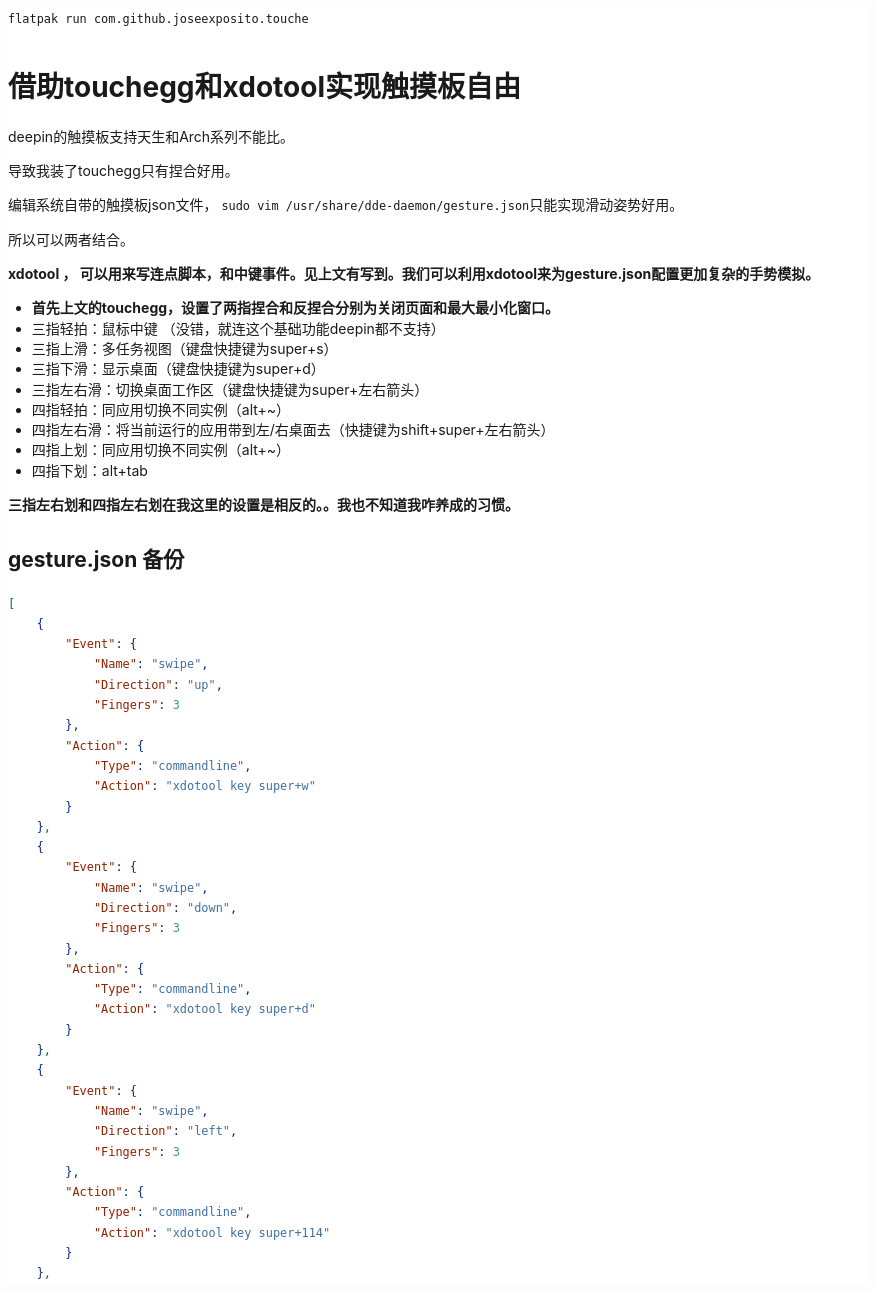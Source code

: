 ```flatpak run com.github.joseexposito.touche```
# 借助touchegg和xdotool实现触摸板自由

deepin的触摸板支持天生和Arch系列不能比。

导致我装了touchegg只有捏合好用。

编辑系统自带的触摸板json文件， ```sudo vim /usr/share/dde-daemon/gesture.json```只能实现滑动姿势好用。

所以可以两者结合。

**xdotool ， 可以用来写连点脚本，和中键事件。见上文有写到。我们可以利用xdotool来为gesture.json配置更加复杂的手势模拟。**




* **首先上文的touchegg，设置了两指捏合和反捏合分别为关闭页面和最大最小化窗口。**
* 三指轻拍：鼠标中键 （没错，就连这个基础功能deepin都不支持）
* 三指上滑：多任务视图（键盘快捷键为super+s）
* 三指下滑：显示桌面（键盘快捷键为super+d）
* 三指左右滑：切换桌面工作区（键盘快捷键为super+左右箭头）
* 四指轻拍：同应用切换不同实例（alt+~）
* 四指左右滑：将当前运行的应用带到左/右桌面去（快捷键为shift+super+左右箭头）
* 四指上划：同应用切换不同实例（alt+~）
* 四指下划：alt+tab

**三指左右划和四指左右划在我这里的设置是相反的。。我也不知道我咋养成的习惯。**

## gesture.json 备份
```json
[
    {
        "Event": {
            "Name": "swipe",
            "Direction": "up",
            "Fingers": 3
        },
        "Action": {
            "Type": "commandline",
            "Action": "xdotool key super+w"
        }
    },
    {
        "Event": {
            "Name": "swipe",
            "Direction": "down",
            "Fingers": 3
        },
        "Action": {
            "Type": "commandline",
            "Action": "xdotool key super+d"
        }
    },
    {
        "Event": {
            "Name": "swipe",
            "Direction": "left",
            "Fingers": 3
        },
        "Action": {
            "Type": "commandline",
            "Action": "xdotool key super+114"
        }
    },
```